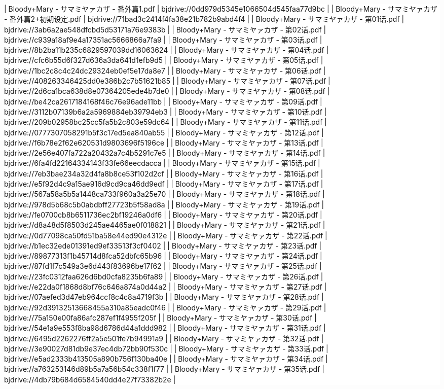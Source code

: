 | Bloody+Mary - サマミヤァカザ - 番外篇1.pdf | bjdrive://0dd979d5345e1066504d545faa77d9bc |
| Bloody+Mary - サマミヤァカザ - 番外篇2+初期设定.pdf | bjdrive://71bad3c2414f4fa38e21b782b9abd4f4 |
| Bloody+Mary - サマミヤァカザ - 第01话.pdf | bjdrive://3ab6a2ae548dfcbd5d53171a76e9383b |
| Bloody+Mary - サマミヤァカザ - 第02话.pdf | bjdrive://c939a18af9e4a17351ac5666866a7fa9 |
| Bloody+Mary - サマミヤァカザ - 第03话.pdf | bjdrive://8b2ba11b235c6829597039dd16063624 |
| Bloody+Mary - サマミヤァカザ - 第04话.pdf | bjdrive://cfc6b55d6f327d636a3da641d1efb9d5 |
| Bloody+Mary - サマミヤァカザ - 第05话.pdf | bjdrive://1bc2c8c4c24dc29324eb0ef5e17da8e7 |
| Bloody+Mary - サマミヤァカザ - 第06话.pdf | bjdrive://408263346425dd0e386b2c7b51621b85 |
| Bloody+Mary - サマミヤァカザ - 第07话.pdf | bjdrive://2d6ca1bca638d8e07364205ede4b7de0 |
| Bloody+Mary - サマミヤァカザ - 第08话.pdf | bjdrive://be42ca2617184168f46c76e96ade11bb |
| Bloody+Mary - サマミヤァカザ - 第09话.pdf | bjdrive://3112b07139b6a2a5969884eb39794eb3 |
| Bloody+Mary - サマミヤァカザ - 第10话.pdf | bjdrive://209b02958bc25cc5fa5b2c803e59dc64 |
| Bloody+Mary - サマミヤァカザ - 第11话.pdf | bjdrive://0777307058291b5f3c17ed5ea840ab55 |
| Bloody+Mary - サマミヤァカザ - 第12话.pdf | bjdrive://f6b78e2f62e620531d9803696f5196ce |
| Bloody+Mary - サマミヤァカザ - 第13话.pdf | bjdrive://2e56e407fa722a20432a7c4b5291c7e5 |
| Bloody+Mary - サマミヤァカザ - 第14话.pdf | bjdrive://6fa4fd22164334143f33fe66eecdacca |
| Bloody+Mary - サマミヤァカザ - 第15话.pdf | bjdrive://7eb3bae234a32d4fa8b8ce53f102d2cf |
| Bloody+Mary - サマミヤァカザ - 第16话.pdf | bjdrive://e5f92d4c9a15ae916d9cd9ca46dd9edf |
| Bloody+Mary - サマミヤァカザ - 第17话.pdf | bjdrive://567a58a5b5a1448ca733f960a3a25e70 |
| Bloody+Mary - サマミヤァカザ - 第18话.pdf | bjdrive://978d5b68c5b0abdbff27723b5f58ad8a |
| Bloody+Mary - サマミヤァカザ - 第19话.pdf | bjdrive://fe0700cb8b6511736ec2bf19246a0df6 |
| Bloody+Mary - サマミヤァカザ - 第20话.pdf | bjdrive://d8a48d5f8503d245ae4465ae0f018821 |
| Bloody+Mary - サマミヤァカザ - 第21话.pdf | bjdrive://0d77098ca50fd51ba58e44ed90e4312e |
| Bloody+Mary - サマミヤァカザ - 第22话.pdf | bjdrive://b1ec32ede01391ed9ef33513f3cf0402 |
| Bloody+Mary - サマミヤァカザ - 第23话.pdf | bjdrive://89877313f1b45714d8fca52dbfc65b96 |
| Bloody+Mary - サマミヤァカザ - 第24话.pdf | bjdrive://87fd1f7c549a3e6d443f83696be17f62 |
| Bloody+Mary - サマミヤァカザ - 第25话.pdf | bjdrive://23fc0312faa626d6bd0cfa8235b6fa89 |
| Bloody+Mary - サマミヤァカザ - 第26话.pdf | bjdrive://e22da0f1868d8bf76c646a874a0d44a2 |
| Bloody+Mary - サマミヤァカザ - 第27话.pdf | bjdrive://07aefed3d47eb964ccf8c4c8a4719f3b |
| Bloody+Mary - サマミヤァカザ - 第28话.pdf | bjdrive://92d39132513668455a310a85eadc0f46 |
| Bloody+Mary - サマミヤァカザ - 第29话.pdf | bjdrive://75a150e00fa86afc287ef1f4955f205f |
| Bloody+Mary - サマミヤァカザ - 第30话.pdf | bjdrive://54e1a9e553f8ba98d6786d44a1ddd982 |
| Bloody+Mary - サマミヤァカザ - 第31话.pdf | bjdrive://6495d2262276ff2a5e501fe7b94991a9 |
| Bloody+Mary - サマミヤァカザ - 第32话.pdf | bjdrive://3e90027d81db9e37ec4db72bb90f530c |
| Bloody+Mary - サマミヤァカザ - 第33话.pdf | bjdrive://e5ad2333b413505a890b756f130ba40e |
| Bloody+Mary - サマミヤァカザ - 第34话.pdf | bjdrive://a763253146d89b5a7a56b54c338f1f77 |
| Bloody+Mary - サマミヤァカザ - 第35话.pdf | bjdrive://4db79b684d6584540dd4e27f73382b2e |